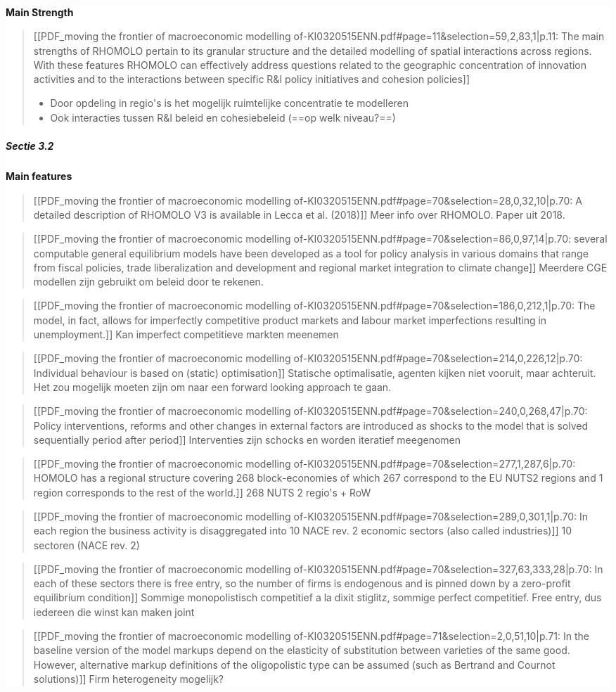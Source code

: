 
**Main Strength**
> [[PDF_moving the frontier of macroeconomic modelling of-KI0320515ENN.pdf#page=11&selection=59,2,83,1|p.11:  The main strengths of RHOMOLO pertain to its granular structure and the detailed modelling of spatial interactions across regions. With these features RHOMOLO can effectively address questions related to the geographic concentration of innovation activities and to the interactions between specific R&I policy initiatives and cohesion policies]]
> - Door opdeling in regio's is het mogelijk ruimtelijke concentratie te modelleren
> - Ook interacties tussen R&I beleid en cohesiebeleid (==op welk niveau?==)

##### Sectie 3.2

**Main features**

> [[PDF_moving the frontier of macroeconomic modelling of-KI0320515ENN.pdf#page=70&selection=28,0,32,10|p.70:  A detailed description of RHOMOLO V3 is available in Lecca et al. (2018)]]
> Meer info over RHOMOLO. Paper uit 2018.

> [[PDF_moving the frontier of macroeconomic modelling of-KI0320515ENN.pdf#page=70&selection=86,0,97,14|p.70:  several computable general equilibrium models have been developed as a tool for policy analysis in various domains that range from fiscal policies, trade liberalization and development and regional market integration to climate change]]
> Meerdere CGE modellen zijn gebruikt om beleid door te rekenen.

> [[PDF_moving the frontier of macroeconomic modelling of-KI0320515ENN.pdf#page=70&selection=186,0,212,1|p.70:  The model, in fact, allows for imperfectly competitive product markets and labour market imperfections resulting in unemployment.]]
> Kan imperfect competitieve markten meenemen

> [[PDF_moving the frontier of macroeconomic modelling of-KI0320515ENN.pdf#page=70&selection=214,0,226,12|p.70:  Individual behaviour is based on (static) optimisation]]
> Statische optimalisatie, agenten kijken niet vooruit, maar achteruit. Het zou mogelijk moeten zijn om naar een forward looking approach te gaan.

> [[PDF_moving the frontier of macroeconomic modelling of-KI0320515ENN.pdf#page=70&selection=240,0,268,47|p.70:  Policy interventions, reforms and other changes in external factors are introduced as shocks to the model that is solved sequentially period after period]]
> Interventies zijn schocks en worden iteratief meegenomen

> [[PDF_moving the frontier of macroeconomic modelling of-KI0320515ENN.pdf#page=70&selection=277,1,287,6|p.70:  HOMOLO has a regional structure covering 268 block-economies of which 267 correspond to the EU NUTS2 regions and 1 region corresponds to the rest of the world.]]
> 268 NUTS 2 regio's + RoW

> [[PDF_moving the frontier of macroeconomic modelling of-KI0320515ENN.pdf#page=70&selection=289,0,301,1|p.70:  In each region the business activity is disaggregated into 10 NACE rev. 2 economic sectors (also called industries)]]
> 10 sectoren (NACE rev. 2)

> [[PDF_moving the frontier of macroeconomic modelling of-KI0320515ENN.pdf#page=70&selection=327,63,333,28|p.70:  In each of these sectors there is free entry, so the number of firms is endogenous and is pinned down by a zero-profit equilibrium condition]]
> Sommige monopolistisch competitief a la dixit stiglitz, sommige perfect competitief. Free entry, dus iedereen die winst kan maken joint

> [[PDF_moving the frontier of macroeconomic modelling of-KI0320515ENN.pdf#page=71&selection=2,0,51,10|p.71:  In the baseline version of the model markups depend on the elasticity of substitution between varieties of the same good. However, alternative markup definitions of the oligopolistic type can be assumed (such as Bertrand and Cournot solutions)]]
> Firm heterogeneity mogelijk?
